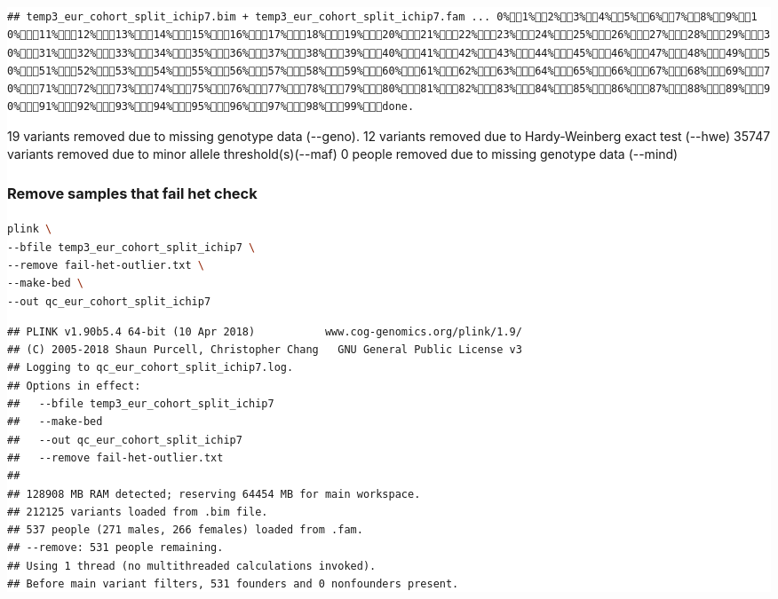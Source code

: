     ## temp3_eur_cohort_split_ichip7.bim + temp3_eur_cohort_split_ichip7.fam ... 0%1%2%3%4%5%6%7%8%9%10%11%12%13%14%15%16%17%18%19%20%21%22%23%24%25%26%27%28%29%30%31%32%33%34%35%36%37%38%39%40%41%42%43%44%45%46%47%48%49%50%51%52%53%54%55%56%57%58%59%60%61%62%63%64%65%66%67%68%69%70%71%72%73%74%75%76%77%78%79%80%81%82%83%84%85%86%87%88%89%90%91%92%93%94%95%96%97%98%99%done.

19 variants removed due to missing genotype data (--geno). 12 variants removed due to Hardy-Weinberg exact test (--hwe) 35747 variants removed due to minor allele threshold(s)(--maf) 0 people removed due to missing genotype data (--mind)

### Remove samples that fail het check

``` bash
plink \
--bfile temp3_eur_cohort_split_ichip7 \
--remove fail-het-outlier.txt \
--make-bed \
--out qc_eur_cohort_split_ichip7
```

    ## PLINK v1.90b5.4 64-bit (10 Apr 2018)           www.cog-genomics.org/plink/1.9/
    ## (C) 2005-2018 Shaun Purcell, Christopher Chang   GNU General Public License v3
    ## Logging to qc_eur_cohort_split_ichip7.log.
    ## Options in effect:
    ##   --bfile temp3_eur_cohort_split_ichip7
    ##   --make-bed
    ##   --out qc_eur_cohort_split_ichip7
    ##   --remove fail-het-outlier.txt
    ## 
    ## 128908 MB RAM detected; reserving 64454 MB for main workspace.
    ## 212125 variants loaded from .bim file.
    ## 537 people (271 males, 266 females) loaded from .fam.
    ## --remove: 531 people remaining.
    ## Using 1 thread (no multithreaded calculations invoked).
    ## Before main variant filters, 531 founders and 0 nonfounders present.